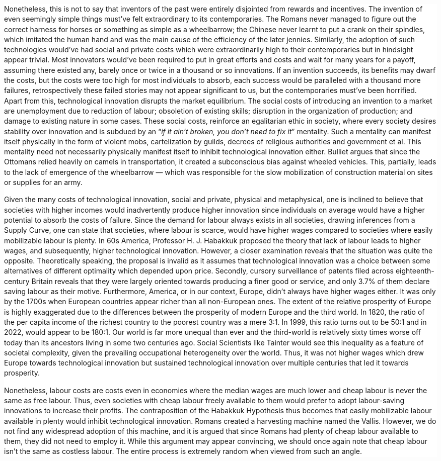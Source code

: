 Nonetheless, this is not to say that inventors of the past were entirely disjointed from rewards and incentives. The invention of even seemingly simple things must’ve felt extraordinary to its contemporaries. The Romans never managed to figure out the correct harness for horses or something as simple as a wheelbarrow; the Chinese never learnt to put a crank on their spindles, which imitated the human hand and was the main cause of the efficiency of the later jennies. Similarly, the adoption of such technologies would’ve had social and private costs which were extraordinarily high to their contemporaries but in hindsight appear trivial. Most innovators would’ve been required to put in great efforts and costs and wait for many years for a payoff, assuming there existed any, barely once or twice in a thousand or so innovations. If an invention succeeds, its benefits may dwarf the costs, but the costs were too high for most individuals to absorb, each success would be paralleled with a thousand more failures, retrospectively these failed stories may not appear significant to us, but the contemporaries must’ve been horrified. Apart from this, technological innovation disrupts the market equilibrium. The social costs of introducing an invention to a market are unemployment due to reduction of labour; obsoletion of existing skills; disruption in the organization of production; and damage to existing nature in some cases. These social costs, reinforce an egalitarian ethic in society, where every society desires stability over innovation and is subdued by an “*if it ain’t broken, you don’t need to fix it*” mentality. Such a mentality can manifest itself physically in the form of violent mobs, cartelization by guilds, decrees of religious authorities and government et al. This mentality need not necessarily physically manifest itself to inhibit technological innovation either. Bulliet argues that since the Ottomans relied heavily on camels in transportation, it created a subconscious bias against wheeled vehicles. This, partially, leads to the lack of emergence of the wheelbarrow — which was responsible for the slow mobilization of construction material on sites or supplies for an army.

Given the many costs of technological innovation, social and private, physical and metaphysical, one is inclined to believe that societies with higher incomes would inadvertently produce higher innovation since individuals on average would have a higher potential to absorb the costs of failure. Since the demand for labour always exists in all societies, drawing inferences from a Supply Curve, one can state that societies, where labour is scarce, would have higher wages compared to societies where easily mobilizable labour is plenty. In 60s America, Professor H. J. Habakkuk proposed the theory that lack of labour leads to higher wages, and subsequently, higher technological innovation. However, a closer examination reveals that the situation was quite the opposite. Theoretically speaking, the proposal is invalid as it assumes that technological innovation was a choice between some alternatives of different optimality which depended upon price. Secondly, cursory surveillance of patents filed across eighteenth-century Britain reveals that they were largely oriented towards producing a finer good or service, and only 3.7% of them declare saving labour as their motive. Furthermore, America, or in our context, Europe, didn’t always have higher wages either. It was only by the 1700s when European countries appear richer than all non-European ones. The extent of the relative prosperity of Europe is highly exaggerated due to the differences between the prosperity of modern Europe and the third world. In 1820, the ratio of the per capita income of the richest country to the poorest country was a mere 3:1. In 1999, this ratio turns out to be 50:1 and in 2022, would appear to be 180:1. Our world is far more unequal than ever and the third-world is relatively sixty times worse off today than its ancestors living in some two centuries ago. Social Scientists like Tainter would see this inequality as a feature of societal complexity, given the prevailing occupational heterogeneity over the world. Thus, it was not higher wages which drew Europe towards technological innovation but sustained technological innovation over multiple centuries that led it towards prosperity.

Nonetheless, labour costs are costs even in economies where the median wages are much lower and cheap labour is never the same as free labour. Thus, even societies with cheap labour freely available to them would prefer to adopt labour-saving innovations to increase their profits. The contraposition of the Habakkuk Hypothesis thus becomes that easily mobilizable labour available in plenty would inhibit technological innovation. Romans created a harvesting machine named the Vallis. However, we do not find any widespread adoption of this machine, and it is argued that since Romans had plenty of cheap labour available to them, they did not need to employ it. While this argument may appear convincing, we should once again note that cheap labour isn’t the same as costless labour. The entire process is extremely random when viewed from such an angle.
